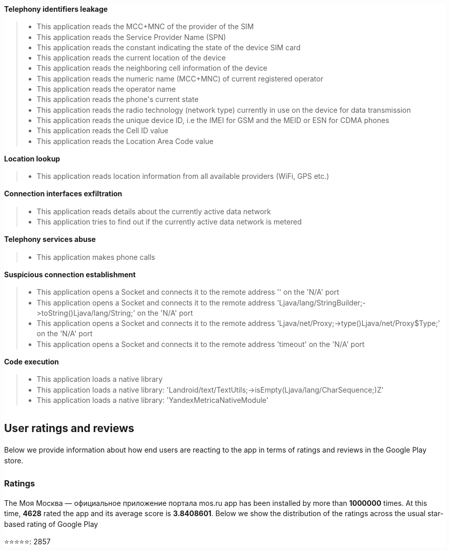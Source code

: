 **Telephony identifiers leakage**
> - This application reads the MCC+MNC of the provider of the SIM<br>
> - This application reads the Service Provider Name (SPN)<br>
> - This application reads the constant indicating the state of the device SIM card<br>
> - This application reads the current location of the device<br>
> - This application reads the neighboring cell information of the device<br>
> - This application reads the numeric name (MCC+MNC) of current registered operator<br>
> - This application reads the operator name<br>
> - This application reads the phone's current state<br>
> - This application reads the radio technology (network type) currently in use on the device for data transmission<br>
> - This application reads the unique device ID, i.e the IMEI for GSM and the MEID or ESN for CDMA phones<br>
> - This application reads the Cell ID value<br>
> - This application reads the Location Area Code value<br>

**Location lookup**
> - This application reads location information from all available providers (WiFi, GPS etc.)<br>

**Connection interfaces exfiltration**
> - This application reads details about the currently active data network<br>
> - This application tries to find out if the currently active data network is metered<br>

**Telephony services abuse**
> - This application makes phone calls<br>

**Suspicious connection establishment**
> - This application opens a Socket and connects it to the remote address '' on the 'N/A' port <br>
> - This application opens a Socket and connects it to the remote address 'Ljava/lang/StringBuilder;->toString()Ljava/lang/String;' on the 'N/A' port <br>
> - This application opens a Socket and connects it to the remote address 'Ljava/net/Proxy;->type()Ljava/net/Proxy$Type;' on the 'N/A' port <br>
> - This application opens a Socket and connects it to the remote address 'timeout' on the 'N/A' port <br>

**Code execution**
> - This application loads a native library<br>
> - This application loads a native library: 'Landroid/text/TextUtils;->isEmpty(Ljava/lang/CharSequence;)Z'<br>
> - This application loads a native library: 'YandexMetricaNativeModule'<br>



## User ratings and reviews

Below we provide information about how end users are reacting to the app in terms of ratings and reviews in the Google Play store.

### Ratings

The Моя Москва — официальное приложение портала mos.ru app has been installed by more than **1000000** times. At this time, **4628** rated the app and its average score is **3.8408601**. Below we show the distribution of the ratings across the usual star-based rating of Google Play

:star::star::star::star::star:: 2857
